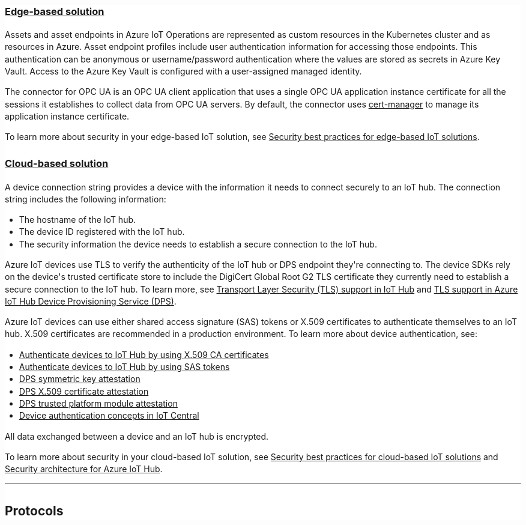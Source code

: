### [Edge-based solution](#tab/edge)

Assets and asset endpoints in Azure IoT Operations are represented as custom resources in the Kubernetes cluster and as resources in Azure. Asset endpoint profiles include user authentication information for accessing those endpoints. This authentication can be anonymous or username/password authentication where the values are stored as secrets in Azure Key Vault. Access to the Azure Key Vault is configured with a user-assigned managed identity.

The connector for OPC UA is an OPC UA client application that uses a single OPC UA application instance certificate for all the sessions it establishes to collect data from OPC UA servers. By default, the connector uses [cert-manager](https://cert-manager.io/) to manage its application instance certificate.

To learn more about security in your edge-based IoT solution, see [Security best practices for edge-based IoT solutions](iot-overview-security.md?tabs=edge).

### [Cloud-based solution](#tab/cloud)

A device connection string provides a device with the information it needs to connect securely to an IoT hub. The connection string includes the following information:

- The hostname of the IoT hub.
- The device ID registered with the IoT hub.
- The security information the device needs to establish a secure connection to the IoT hub.

Azure IoT devices use TLS to verify the authenticity of the IoT hub or DPS endpoint they're connecting to. The device SDKs rely on the device's trusted certificate store to include the DigiCert Global Root G2 TLS certificate they currently need to establish a secure connection to the IoT hub. To learn more, see [Transport Layer Security (TLS) support in IoT Hub](../iot-hub/iot-hub-tls-support.md) and [TLS support in Azure IoT Hub Device Provisioning Service (DPS)](../iot-dps/tls-support.md).

Azure IoT devices can use either shared access signature (SAS) tokens or X.509 certificates to authenticate themselves to an IoT hub. X.509 certificates are recommended in a production environment. To learn more about device authentication, see:

- [Authenticate devices to IoT Hub by using X.509 CA certificates](../iot-hub/iot-hub-x509ca-overview.md)
- [Authenticate devices to IoT Hub by using SAS tokens](../iot-hub/iot-hub-dev-guide-sas.md#use-sas-tokens-as-a-device)
- [DPS symmetric key attestation](../iot-dps/concepts-symmetric-key-attestation.md)
- [DPS X.509 certificate attestation](../iot-dps/concepts-x509-attestation.md)
- [DPS trusted platform module attestation](../iot-dps/concepts-tpm-attestation.md)
- [Device authentication concepts in IoT Central](../iot-central/core/concepts-device-authentication.md)

All data exchanged between a device and an IoT hub is encrypted.

To learn more about security in your cloud-based IoT solution, see [Security best practices for cloud-based IoT solutions](iot-overview-security.md?tabs=cloud) and [Security architecture for Azure IoT Hub](/azure/well-architected/service-guides/azure-iot-hub#security).

---

## Protocols

